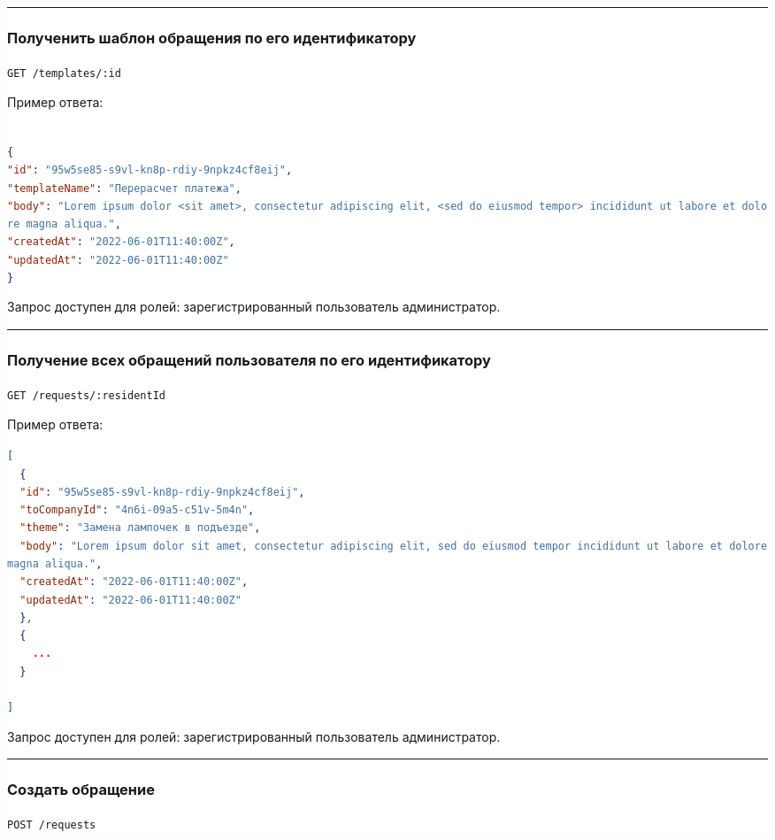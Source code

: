   ___
 ### Полученить шаблон обращения по его идентификатору

`GET /templates/:id`

Пример ответа:
```json

{
"id": "95w5se85-s9vl-kn8p-rdiy-9npkz4cf8eij",
"templateName": "Перерасчет платежа",
"body": "Lorem ipsum dolor <sit amet>, consectetur adipiscing elit, <sed do eiusmod tempor> incididunt ut labore et dolore magna aliqua.",
"createdAt": "2022-06-01T11:40:00Z",
"updatedAt": "2022-06-01T11:40:00Z"
}

```

 Запрос доступен для ролей: зарегистрированный пользователь администратор.

 ___
 ### Получение всех обращений пользователя по его идентификатору

`GET /requests/:residentId`

Пример ответа:
```json
[
  {
  "id": "95w5se85-s9vl-kn8p-rdiy-9npkz4cf8eij",
  "toCompanyId": "4n6i-09a5-c51v-5m4n",
  "theme": "Замена лампочек в подъезде",
  "body": "Lorem ipsum dolor sit amet, consectetur adipiscing elit, sed do eiusmod tempor incididunt ut labore et dolore magna aliqua.",
  "createdAt": "2022-06-01T11:40:00Z",
  "updatedAt": "2022-06-01T11:40:00Z"
  },
  {
    ...
  }

]

```

 Запрос доступен для ролей: зарегистрированный пользователь администратор.

  ___
 ### Создать обращение

`POST /requests`

